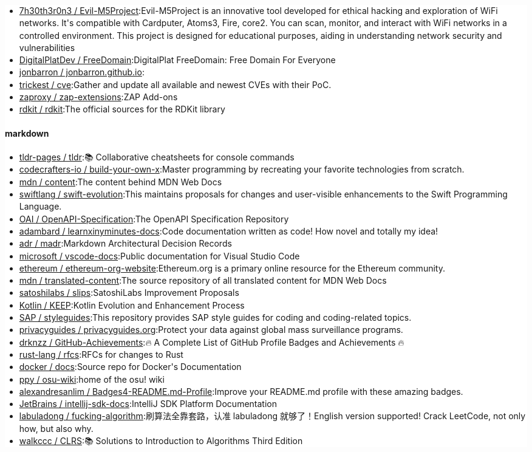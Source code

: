 * [7h30th3r0n3 / Evil-M5Project](https://github.com/7h30th3r0n3/Evil-M5Project):Evil-M5Project is an innovative tool developed for ethical hacking and exploration of WiFi networks. It's compatible with Cardputer, Atoms3, Fire, core2. You can scan, monitor, and interact with WiFi networks in a controlled environment. This project is designed for educational purposes, aiding in understanding network security and vulnerabilities
* [DigitalPlatDev / FreeDomain](https://github.com/DigitalPlatDev/FreeDomain):DigitalPlat FreeDomain: Free Domain For Everyone
* [jonbarron / jonbarron.github.io](https://github.com/jonbarron/jonbarron.github.io):
* [trickest / cve](https://github.com/trickest/cve):Gather and update all available and newest CVEs with their PoC.
* [zaproxy / zap-extensions](https://github.com/zaproxy/zap-extensions):ZAP Add-ons
* [rdkit / rdkit](https://github.com/rdkit/rdkit):The official sources for the RDKit library

#### markdown
* [tldr-pages / tldr](https://github.com/tldr-pages/tldr):📚 Collaborative cheatsheets for console commands
* [codecrafters-io / build-your-own-x](https://github.com/codecrafters-io/build-your-own-x):Master programming by recreating your favorite technologies from scratch.
* [mdn / content](https://github.com/mdn/content):The content behind MDN Web Docs
* [swiftlang / swift-evolution](https://github.com/swiftlang/swift-evolution):This maintains proposals for changes and user-visible enhancements to the Swift Programming Language.
* [OAI / OpenAPI-Specification](https://github.com/OAI/OpenAPI-Specification):The OpenAPI Specification Repository
* [adambard / learnxinyminutes-docs](https://github.com/adambard/learnxinyminutes-docs):Code documentation written as code! How novel and totally my idea!
* [adr / madr](https://github.com/adr/madr):Markdown Architectural Decision Records
* [microsoft / vscode-docs](https://github.com/microsoft/vscode-docs):Public documentation for Visual Studio Code
* [ethereum / ethereum-org-website](https://github.com/ethereum/ethereum-org-website):Ethereum.org is a primary online resource for the Ethereum community.
* [mdn / translated-content](https://github.com/mdn/translated-content):The source repository of all translated content for MDN Web Docs
* [satoshilabs / slips](https://github.com/satoshilabs/slips):SatoshiLabs Improvement Proposals
* [Kotlin / KEEP](https://github.com/Kotlin/KEEP):Kotlin Evolution and Enhancement Process
* [SAP / styleguides](https://github.com/SAP/styleguides):This repository provides SAP style guides for coding and coding-related topics.
* [privacyguides / privacyguides.org](https://github.com/privacyguides/privacyguides.org):Protect your data against global mass surveillance programs.
* [drknzz / GitHub-Achievements](https://github.com/drknzz/GitHub-Achievements):🔥 A Complete List of GitHub Profile Badges and Achievements 🔥
* [rust-lang / rfcs](https://github.com/rust-lang/rfcs):RFCs for changes to Rust
* [docker / docs](https://github.com/docker/docs):Source repo for Docker's Documentation
* [ppy / osu-wiki](https://github.com/ppy/osu-wiki):home of the osu! wiki
* [alexandresanlim / Badges4-README.md-Profile](https://github.com/alexandresanlim/Badges4-README.md-Profile):Improve your README.md profile with these amazing badges.
* [JetBrains / intellij-sdk-docs](https://github.com/JetBrains/intellij-sdk-docs):IntelliJ SDK Platform Documentation
* [labuladong / fucking-algorithm](https://github.com/labuladong/fucking-algorithm):刷算法全靠套路，认准 labuladong 就够了！English version supported! Crack LeetCode, not only how, but also why.
* [walkccc / CLRS](https://github.com/walkccc/CLRS):📚 Solutions to Introduction to Algorithms Third Edition
